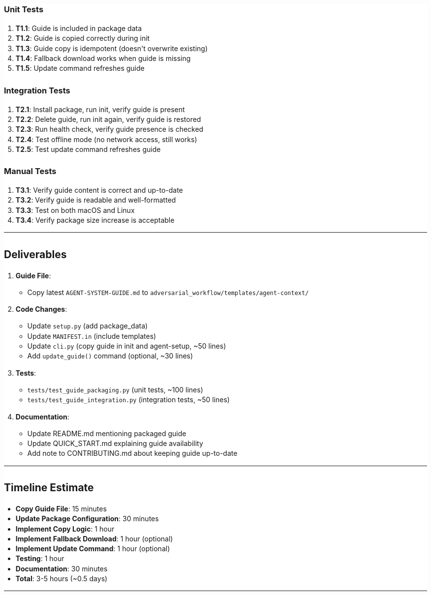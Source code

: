 ### Unit Tests
1. **T1.1**: Guide is included in package data
2. **T1.2**: Guide is copied correctly during init
3. **T1.3**: Guide copy is idempotent (doesn't overwrite existing)
4. **T1.4**: Fallback download works when guide is missing
5. **T1.5**: Update command refreshes guide

### Integration Tests
1. **T2.1**: Install package, run init, verify guide is present
2. **T2.2**: Delete guide, run init again, verify guide is restored
3. **T2.3**: Run health check, verify guide presence is checked
4. **T2.4**: Test offline mode (no network access, still works)
5. **T2.5**: Test update command refreshes guide

### Manual Tests
1. **T3.1**: Verify guide content is correct and up-to-date
2. **T3.2**: Verify guide is readable and well-formatted
3. **T3.3**: Test on both macOS and Linux
4. **T3.4**: Verify package size increase is acceptable

---

## Deliverables

1. **Guide File**:
   - Copy latest `AGENT-SYSTEM-GUIDE.md` to `adversarial_workflow/templates/agent-context/`

2. **Code Changes**:
   - Update `setup.py` (add package_data)
   - Update `MANIFEST.in` (include templates)
   - Update `cli.py` (copy guide in init and agent-setup, ~50 lines)
   - Add `update_guide()` command (optional, ~30 lines)

3. **Tests**:
   - `tests/test_guide_packaging.py` (unit tests, ~100 lines)
   - `tests/test_guide_integration.py` (integration tests, ~50 lines)

4. **Documentation**:
   - Update README.md mentioning packaged guide
   - Update QUICK_START.md explaining guide availability
   - Add note to CONTRIBUTING.md about keeping guide up-to-date

---

## Timeline Estimate

- **Copy Guide File**: 15 minutes
- **Update Package Configuration**: 30 minutes
- **Implement Copy Logic**: 1 hour
- **Implement Fallback Download**: 1 hour (optional)
- **Implement Update Command**: 1 hour (optional)
- **Testing**: 1 hour
- **Documentation**: 30 minutes
- **Total**: 3-5 hours (~0.5 days)

---